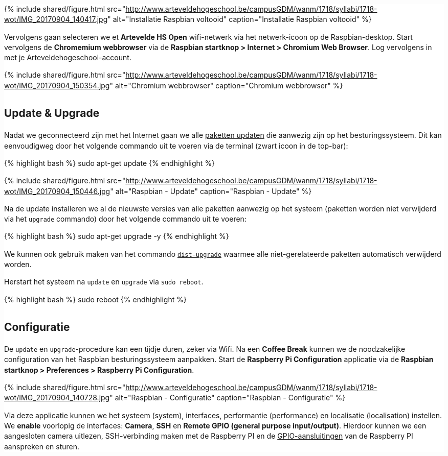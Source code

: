 {% include shared/figure.html src="http://www.arteveldehogeschool.be/campusGDM/wanm/1718/syllabi/1718-wot/IMG_20170904_140417.jpg" alt="Installatie Raspbian voltooid" caption="Installatie Raspbian voltooid" %}

Vervolgens gaan selecteren we et **Artevelde HS Open** wifi-netwerk via het netwerk-icoon op de Raspbian-desktop. Start vervolgens de **Chromemium webbrowser** via de **Raspbian startknop &gt; Internet &gt; Chromium Web Browser**. Log vervolgens in met je Arteveldehogeschool-account.

{% include shared/figure.html src="http://www.arteveldehogeschool.be/campusGDM/wanm/1718/syllabi/1718-wot/IMG_20170904_150354.jpg" alt="Chromium webbrowser" caption="Chromium webbrowser" %}

Update &amp; Upgrade
--------------------

Nadat we geconnecteerd zijn met het Internet gaan we alle [paketten updaten](https://www.raspberrypi.org/documentation/raspbian/updating.md) die aanwezig zijn op het besturingssysteem. Dit kan eenvoudigweg door het volgende commando uit te voeren via de terminal (zwart icoon in de top-bar):

{% highlight bash %}
sudo apt-get update
{% endhighlight %}

{% include shared/figure.html src="http://www.arteveldehogeschool.be/campusGDM/wanm/1718/syllabi/1718-wot/IMG_20170904_150446.jpg" alt="Raspbian - Update" caption="Raspbian - Update" %}

Na de update installeren we al de nieuwste versies van alle paketten aanwezig op het systeem (paketten worden niet verwijderd via het `upgrade` commando) door het volgende commando uit te voeren:

{% highlight bash %}
sudo apt-get upgrade -y
{% endhighlight %}

We kunnen ook gebruik maken van het commando [`dist-upgrade`](https://askubuntu.com/questions/194651/why-use-apt-get-upgrade-instead-of-apt-get-dist-upgrade) waarmee alle niet-gerelateerde paketten automatisch verwijderd worden. 

Herstart het systeem na `update` en `upgrade` via `sudo reboot`.

{% highlight bash %}
sudo reboot
{% endhighlight %}

Configuratie
------------

De `update` en `upgrade`-procedure kan een tijdje duren, zeker via Wifi. Na een **Coffee Break** kunnen we de noodzakelijke configuration van het Raspbian besturingssysteem aanpakken. Start de **Raspberry Pi Configuration** applicatie via de **Raspbian startknop &gt; Preferences &gt; Raspberry Pi Configuration**.

{% include shared/figure.html src="http://www.arteveldehogeschool.be/campusGDM/wanm/1718/syllabi/1718-wot/IMG_20170904_140728.jpg" alt="Raspbian - Configuratie" caption="Raspbian - Configuratie" %}

Via deze applicatie kunnen we het systeem (system), interfaces, performantie (performance) en localisatie (localisation) instellen. We **enable** voorlopig de interfaces: **Camera**, **SSH** en **Remote GPIO (general purpose input/output)**. Hierdoor kunnen we een aangesloten camera uitlezen, SSH-verbinding maken met de Raspberry PI en de [GPIO-aansluitingen](https://www.raspberrypi.org/documentation/usage/gpio/) van de Raspberry PI aanspreken en sturen.
